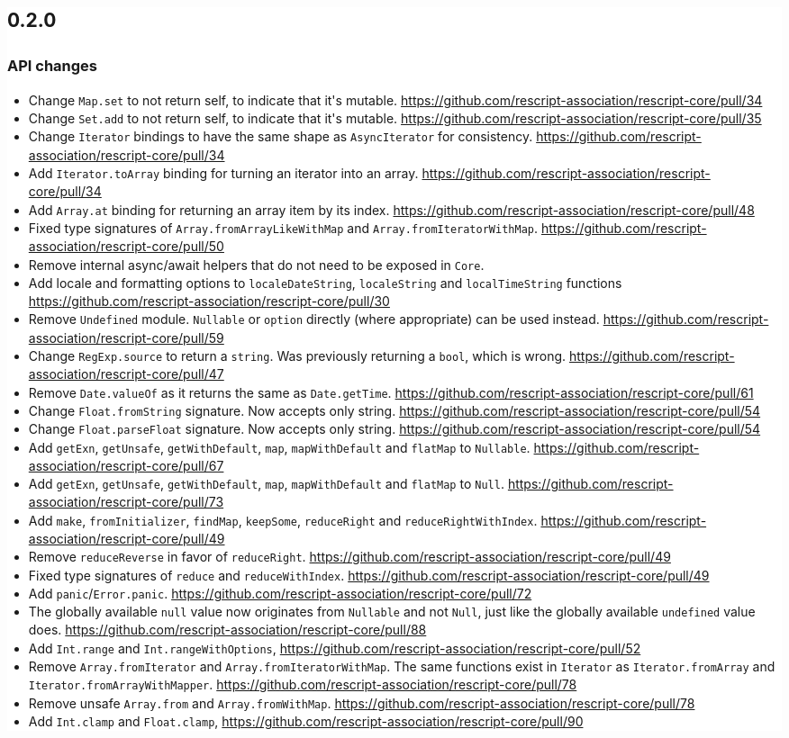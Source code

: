 ## 0.2.0

### API changes

- Change `Map.set` to not return self, to indicate that it's mutable. https://github.com/rescript-association/rescript-core/pull/34
- Change `Set.add` to not return self, to indicate that it's mutable. https://github.com/rescript-association/rescript-core/pull/35
- Change `Iterator` bindings to have the same shape as `AsyncIterator` for consistency. https://github.com/rescript-association/rescript-core/pull/34
- Add `Iterator.toArray` binding for turning an iterator into an array. https://github.com/rescript-association/rescript-core/pull/34
- Add `Array.at` binding for returning an array item by its index. https://github.com/rescript-association/rescript-core/pull/48
- Fixed type signatures of `Array.fromArrayLikeWithMap` and `Array.fromIteratorWithMap`. https://github.com/rescript-association/rescript-core/pull/50
- Remove internal async/await helpers that do not need to be exposed in `Core`.
- Add locale and formatting options to `localeDateString`, `localeString` and `localTimeString` functions https://github.com/rescript-association/rescript-core/pull/30
- Remove `Undefined` module. `Nullable` or `option` directly (where appropriate) can be used instead. https://github.com/rescript-association/rescript-core/pull/59
- Change `RegExp.source` to return a `string`. Was previously returning a `bool`, which is wrong. https://github.com/rescript-association/rescript-core/pull/47
- Remove `Date.valueOf` as it returns the same as `Date.getTime`. https://github.com/rescript-association/rescript-core/pull/61
- Change `Float.fromString` signature. Now accepts only string. https://github.com/rescript-association/rescript-core/pull/54
- Change `Float.parseFloat` signature. Now accepts only string. https://github.com/rescript-association/rescript-core/pull/54
- Add `getExn`, `getUnsafe`, `getWithDefault`, `map`, `mapWithDefault` and `flatMap` to `Nullable`. https://github.com/rescript-association/rescript-core/pull/67
- Add `getExn`, `getUnsafe`, `getWithDefault`, `map`, `mapWithDefault` and `flatMap` to `Null`. https://github.com/rescript-association/rescript-core/pull/73
- Add `make`, `fromInitializer`, `findMap`, `keepSome`, `reduceRight` and `reduceRightWithIndex`. https://github.com/rescript-association/rescript-core/pull/49
- Remove `reduceReverse` in favor of `reduceRight`. https://github.com/rescript-association/rescript-core/pull/49
- Fixed type signatures of `reduce` and `reduceWithIndex`. https://github.com/rescript-association/rescript-core/pull/49
- Add `panic`/`Error.panic`. https://github.com/rescript-association/rescript-core/pull/72
- The globally available `null` value now originates from `Nullable` and not `Null`, just like the globally available `undefined` value does. https://github.com/rescript-association/rescript-core/pull/88
- Add `Int.range` and `Int.rangeWithOptions`, https://github.com/rescript-association/rescript-core/pull/52
- Remove `Array.fromIterator` and `Array.fromIteratorWithMap`. The same functions exist in `Iterator` as `Iterator.fromArray` and `Iterator.fromArrayWithMapper`. https://github.com/rescript-association/rescript-core/pull/78
- Remove unsafe `Array.from` and `Array.fromWithMap`. https://github.com/rescript-association/rescript-core/pull/78
- Add `Int.clamp` and `Float.clamp`, https://github.com/rescript-association/rescript-core/pull/90
